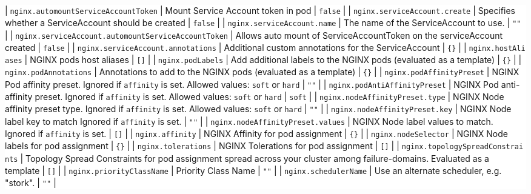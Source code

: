 | `nginx.automountServiceAccountToken`                      | Mount Service Account token in pod                                                                                                                                                                                            | `false`                 |
| `nginx.serviceAccount.create`                             | Specifies whether a ServiceAccount should be created                                                                                                                                                                          | `false`                 |
| `nginx.serviceAccount.name`                               | The name of the ServiceAccount to use.                                                                                                                                                                                        | `""`                    |
| `nginx.serviceAccount.automountServiceAccountToken`       | Allows auto mount of ServiceAccountToken on the serviceAccount created                                                                                                                                                        | `false`                 |
| `nginx.serviceAccount.annotations`                        | Additional custom annotations for the ServiceAccount                                                                                                                                                                          | `{}`                    |
| `nginx.hostAliases`                                       | NGINX pods host aliases                                                                                                                                                                                                       | `[]`                    |
| `nginx.podLabels`                                         | Add additional labels to the NGINX pods (evaluated as a template)                                                                                                                                                             | `{}`                    |
| `nginx.podAnnotations`                                    | Annotations to add to the NGINX pods (evaluated as a template)                                                                                                                                                                | `{}`                    |
| `nginx.podAffinityPreset`                                 | NGINX Pod affinity preset. Ignored if `affinity` is set. Allowed values: `soft` or `hard`                                                                                                                                     | `""`                    |
| `nginx.podAntiAffinityPreset`                             | NGINX Pod anti-affinity preset. Ignored if `affinity` is set. Allowed values: `soft` or `hard`                                                                                                                                | `soft`                  |
| `nginx.nodeAffinityPreset.type`                           | NGINX Node affinity preset type. Ignored if `affinity` is set. Allowed values: `soft` or `hard`                                                                                                                               | `""`                    |
| `nginx.nodeAffinityPreset.key`                            | NGINX Node label key to match Ignored if `affinity` is set.                                                                                                                                                                   | `""`                    |
| `nginx.nodeAffinityPreset.values`                         | NGINX Node label values to match. Ignored if `affinity` is set.                                                                                                                                                               | `[]`                    |
| `nginx.affinity`                                          | NGINX Affinity for pod assignment                                                                                                                                                                                             | `{}`                    |
| `nginx.nodeSelector`                                      | NGINX Node labels for pod assignment                                                                                                                                                                                          | `{}`                    |
| `nginx.tolerations`                                       | NGINX Tolerations for pod assignment                                                                                                                                                                                          | `[]`                    |
| `nginx.topologySpreadConstraints`                         | Topology Spread Constraints for pod assignment spread across your cluster among failure-domains. Evaluated as a template                                                                                                      | `[]`                    |
| `nginx.priorityClassName`                                 | Priority Class Name                                                                                                                                                                                                           | `""`                    |
| `nginx.schedulerName`                                     | Use an alternate scheduler, e.g. "stork".                                                                                                                                                                                     | `""`                    |